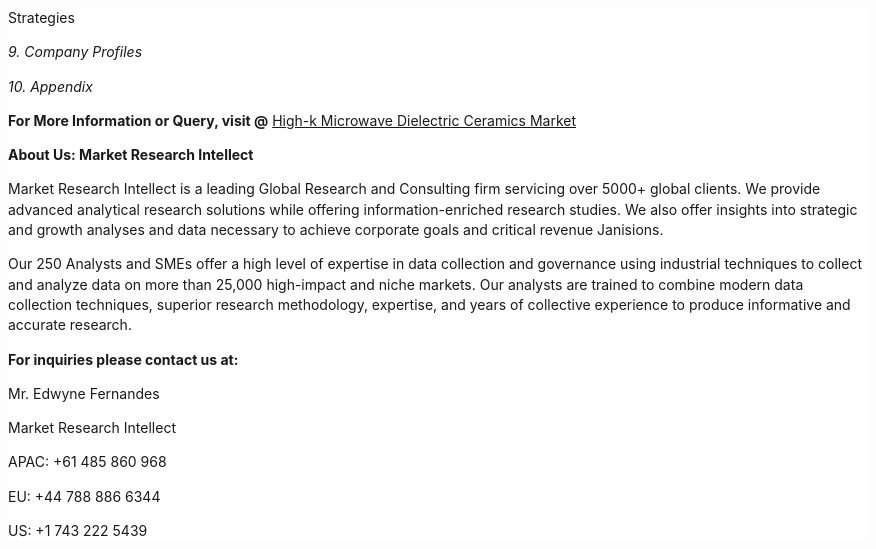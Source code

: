 Strategies</span></em></li></ul><p><em><span class="font-[700]">9. Company Profiles</span></em></p><p><em><span class="font-[700]">10. Appendix</span></em></p><p><span class="font-[700]"><strong>For More Information or Query, visit&nbsp;@</strong>&nbsp;</span><span class="font-[700]"><a href="https://www.marketresearchintellect.com/product/global-high-k-microwave-dielectric-ceramics-market/?utm_source=Linkedin&utm_medium=846" target="_blank" data-tracking-control-name="article-ssr-frontend-pulse_little-text-block" data-tracking-will-navigate="" data-test-link="">High-k Microwave Dielectric Ceramics Market</a></span></p><p><strong><span class="font-[700]">About Us: Market Research Intellect</span></strong></p><p><span class="">Market Research Intellect is a leading Global Research and Consulting firm servicing over 5000+ global clients. We provide advanced analytical research solutions while offering information-enriched research studies.&nbsp;</span>We also offer insights into strategic and growth analyses and data necessary to achieve corporate goals and critical revenue Janisions.</p><p><span class="">Our 250 Analysts and SMEs offer a high level of expertise in data collection and governance using industrial techniques to collect and analyze data on more than 25,000 high-impact and niche markets. Our analysts are trained to combine modern data collection techniques, superior research methodology, expertise, and years of collective experience to produce informative and accurate research.</span></p><p><strong>For inquiries please contact us at:</strong></p><p>Mr. Edwyne Fernandes</p><p>Market Research Intellect</p><p>APAC: +61 485 860 968</p><p>EU: +44 788 886 6344</p><p>US: +1 743 222 5439</p>
